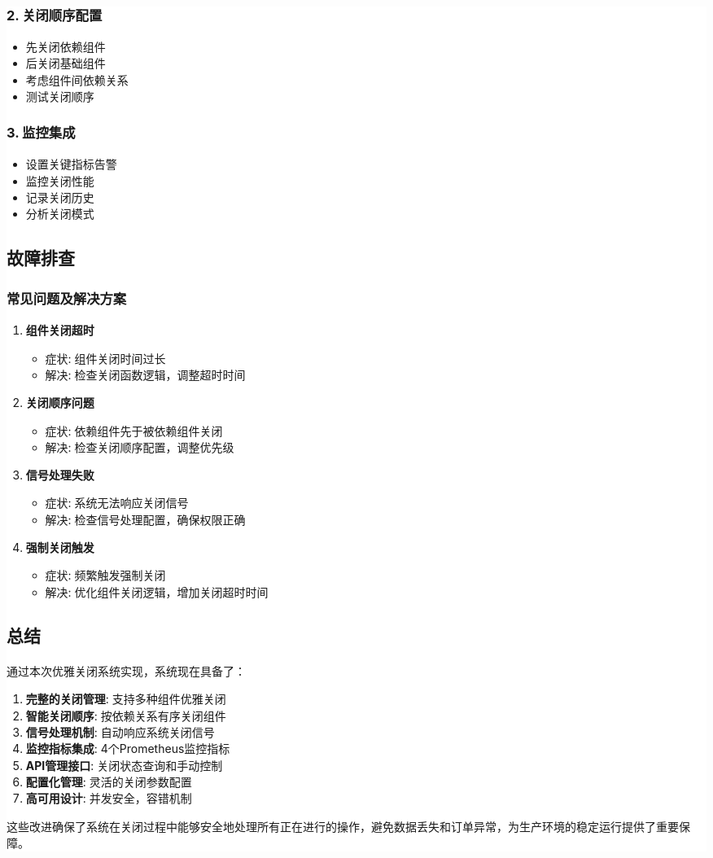 ### 2. 关闭顺序配置
- 先关闭依赖组件
- 后关闭基础组件
- 考虑组件间依赖关系
- 测试关闭顺序

### 3. 监控集成
- 设置关键指标告警
- 监控关闭性能
- 记录关闭历史
- 分析关闭模式

## 故障排查

### 常见问题及解决方案

1. **组件关闭超时**
   - 症状: 组件关闭时间过长
   - 解决: 检查关闭函数逻辑，调整超时时间

2. **关闭顺序问题**
   - 症状: 依赖组件先于被依赖组件关闭
   - 解决: 检查关闭顺序配置，调整优先级

3. **信号处理失败**
   - 症状: 系统无法响应关闭信号
   - 解决: 检查信号处理配置，确保权限正确

4. **强制关闭触发**
   - 症状: 频繁触发强制关闭
   - 解决: 优化组件关闭逻辑，增加关闭超时时间

## 总结

通过本次优雅关闭系统实现，系统现在具备了：

1. **完整的关闭管理**: 支持多种组件优雅关闭
2. **智能关闭顺序**: 按依赖关系有序关闭组件
3. **信号处理机制**: 自动响应系统关闭信号
4. **监控指标集成**: 4个Prometheus监控指标
5. **API管理接口**: 关闭状态查询和手动控制
6. **配置化管理**: 灵活的关闭参数配置
7. **高可用设计**: 并发安全，容错机制

这些改进确保了系统在关闭过程中能够安全地处理所有正在进行的操作，避免数据丢失和订单异常，为生产环境的稳定运行提供了重要保障。
